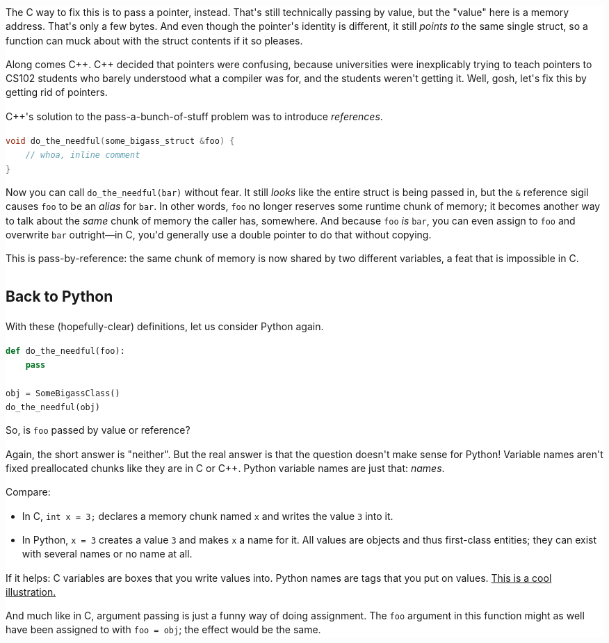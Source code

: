 The C way to fix this is to pass a pointer, instead.  That's still technically passing by value, but the "value" here is a memory address.  That's only a few bytes.  And even though the pointer's identity is different, it still _points to_ the same single struct, so a function can muck about with the struct contents if it so pleases.

Along comes C++.  C++ decided that pointers were confusing, because universities were inexplicably trying to teach pointers to CS102 students who barely understood what a compiler was for, and the students weren't getting it.  Well, gosh, let's fix this by getting rid of pointers.

C++'s solution to the pass-a-bunch-of-stuff problem was to introduce _references_.

```cpp
void do_the_needful(some_bigass_struct &foo) {
    // whoa, inline comment
}
```

Now you can call `do_the_needful(bar)` without fear.  It still _looks_ like the entire struct is being passed in, but the `&` reference sigil causes `foo` to be an _alias_ for `bar`.  In other words, `foo` no longer reserves some runtime chunk of memory; it becomes another way to talk about the _same_ chunk of memory the caller has, somewhere.  And because `foo` _is_ `bar`, you can even assign to `foo` and overwrite `bar` outright—in C, you'd generally use a double pointer to do that without copying.

This is pass-by-reference: the same chunk of memory is now shared by two different variables, a feat that is impossible in C.


## Back to Python

With these (hopefully-clear) definitions, let us consider Python again.

```python
def do_the_needful(foo):
    pass

obj = SomeBigassClass()
do_the_needful(obj)
```

So, is `foo` passed by value or reference?

Again, the short answer is "neither".  But the real answer is that the question doesn't make sense for Python!  Variable names aren't fixed preallocated chunks like they are in C or C++.  Python variable names are just that: _names_.

Compare:

* In C, `int x = 3;` declares a memory chunk named `x` and writes the value `3` into it.

* In Python, `x = 3` creates a value `3` and makes `x` a name for it.  All values are objects and thus first-class entities; they can exist with several names or no name at all.

If it helps: C variables are boxes that you write values into.  Python names are tags that you put on values.  [This is a cool illustration.][illustration]

And much like in C, argument passing is just a funny way of doing assignment.  The `foo` argument in this function might as well have been assigned to with `foo = obj`; the effect would be the same.


[Python FAQ]: /blog/2011/07/22/python-faq/
[calls]: http://docs.python.org/reference/expressions.html#calls
[illustration]: http://python.net/~goodger/projects/pycon/2007/idiomatic/handout.html#other-languages-have-variables
[php and c]: /blog/2012/04/09/php-a-fractal-of-bad-design/#c-influence